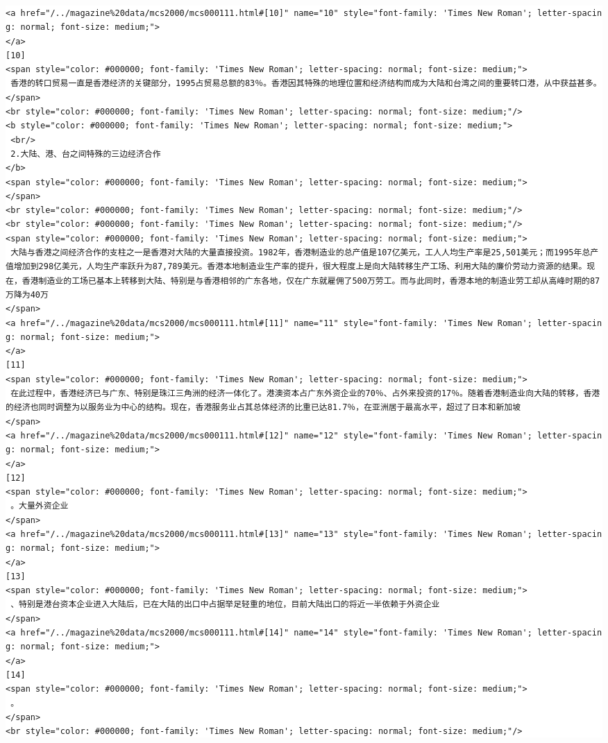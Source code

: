     <a href="/../magazine%20data/mcs2000/mcs000111.html#[10]" name="10" style="font-family: 'Times New Roman'; letter-spacing: normal; font-size: medium;">
    </a>
    [10]
    <span style="color: #000000; font-family: 'Times New Roman'; letter-spacing: normal; font-size: medium;">
     香港的转口贸易一直是香港经济的关键部分，1995占贸易总额的83％。香港因其特殊的地理位置和经济结构而成为大陆和台湾之间的重要转口港，从中获益甚多。
    </span>
    <br style="color: #000000; font-family: 'Times New Roman'; letter-spacing: normal; font-size: medium;"/>
    <b style="color: #000000; font-family: 'Times New Roman'; letter-spacing: normal; font-size: medium;">
     <br/>
     2.大陆、港、台之间特殊的三边经济合作
    </b>
    <span style="color: #000000; font-family: 'Times New Roman'; letter-spacing: normal; font-size: medium;">
    </span>
    <br style="color: #000000; font-family: 'Times New Roman'; letter-spacing: normal; font-size: medium;"/>
    <br style="color: #000000; font-family: 'Times New Roman'; letter-spacing: normal; font-size: medium;"/>
    <span style="color: #000000; font-family: 'Times New Roman'; letter-spacing: normal; font-size: medium;">
     大陆与香港之间经济合作的支柱之一是香港对大陆的大量直接投资。1982年，香港制造业的总产值是107亿美元，工人人均生产率是25,501美元；而1995年总产值增加到298亿美元，人均生产率跃升为87,789美元。香港本地制造业生产率的提升，很大程度上是向大陆转移生产工场、利用大陆的廉价劳动力资源的结果。现在，香港制造业的工场已基本上转移到大陆、特别是与香港相邻的广东各地，仅在广东就雇佣了500万劳工。而与此同时，香港本地的制造业劳工却从高峰时期的87万降为40万
    </span>
    <a href="/../magazine%20data/mcs2000/mcs000111.html#[11]" name="11" style="font-family: 'Times New Roman'; letter-spacing: normal; font-size: medium;">
    </a>
    [11]
    <span style="color: #000000; font-family: 'Times New Roman'; letter-spacing: normal; font-size: medium;">
     在此过程中，香港经济已与广东、特别是珠江三角洲的经济一体化了。港澳资本占广东外资企业的70％、占外来投资的17％。随着香港制造业向大陆的转移，香港的经济也同时调整为以服务业为中心的结构。现在，香港服务业占其总体经济的比重已达81.7％，在亚洲居于最高水平，超过了日本和新加坡
    </span>
    <a href="/../magazine%20data/mcs2000/mcs000111.html#[12]" name="12" style="font-family: 'Times New Roman'; letter-spacing: normal; font-size: medium;">
    </a>
    [12]
    <span style="color: #000000; font-family: 'Times New Roman'; letter-spacing: normal; font-size: medium;">
     。大量外资企业
    </span>
    <a href="/../magazine%20data/mcs2000/mcs000111.html#[13]" name="13" style="font-family: 'Times New Roman'; letter-spacing: normal; font-size: medium;">
    </a>
    [13]
    <span style="color: #000000; font-family: 'Times New Roman'; letter-spacing: normal; font-size: medium;">
     、特别是港台资本企业进入大陆后，已在大陆的出口中占据举足轻重的地位，目前大陆出口的将近一半依赖于外资企业
    </span>
    <a href="/../magazine%20data/mcs2000/mcs000111.html#[14]" name="14" style="font-family: 'Times New Roman'; letter-spacing: normal; font-size: medium;">
    </a>
    [14]
    <span style="color: #000000; font-family: 'Times New Roman'; letter-spacing: normal; font-size: medium;">
     。
    </span>
    <br style="color: #000000; font-family: 'Times New Roman'; letter-spacing: normal; font-size: medium;"/>